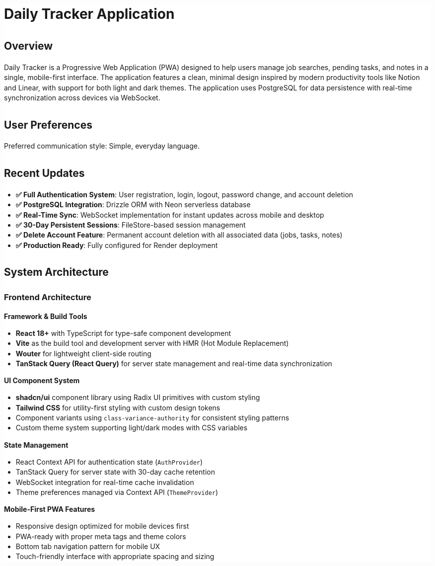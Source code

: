 # Daily Tracker Application

## Overview

Daily Tracker is a Progressive Web Application (PWA) designed to help users manage job searches, pending tasks, and notes in a single, mobile-first interface. The application features a clean, minimal design inspired by modern productivity tools like Notion and Linear, with support for both light and dark themes. The application uses PostgreSQL for data persistence with real-time synchronization across devices via WebSocket.

## User Preferences

Preferred communication style: Simple, everyday language.

## Recent Updates

- **✅ Full Authentication System**: User registration, login, logout, password change, and account deletion
- **✅ PostgreSQL Integration**: Drizzle ORM with Neon serverless database
- **✅ Real-Time Sync**: WebSocket implementation for instant updates across mobile and desktop
- **✅ 30-Day Persistent Sessions**: FileStore-based session management
- **✅ Delete Account Feature**: Permanent account deletion with all associated data (jobs, tasks, notes)
- **✅ Production Ready**: Fully configured for Render deployment

## System Architecture

### Frontend Architecture

**Framework & Build Tools**
- **React 18+** with TypeScript for type-safe component development
- **Vite** as the build tool and development server with HMR (Hot Module Replacement)
- **Wouter** for lightweight client-side routing
- **TanStack Query (React Query)** for server state management and real-time data synchronization

**UI Component System**
- **shadcn/ui** component library using Radix UI primitives with custom styling
- **Tailwind CSS** for utility-first styling with custom design tokens
- Component variants using `class-variance-authority` for consistent styling patterns
- Custom theme system supporting light/dark modes with CSS variables

**State Management**
- React Context API for authentication state (`AuthProvider`)
- TanStack Query for server state with 30-day cache retention
- WebSocket integration for real-time cache invalidation
- Theme preferences managed via Context API (`ThemeProvider`)

**Mobile-First PWA Features**
- Responsive design optimized for mobile devices first
- PWA-ready with proper meta tags and theme colors
- Bottom tab navigation pattern for mobile UX
- Touch-friendly interface with appropriate spacing and sizing

